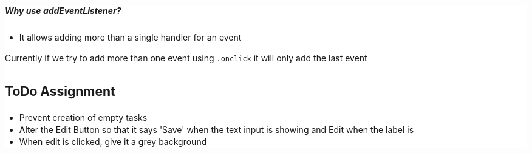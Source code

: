 ##### Why use addEventListener?
* It allows adding more than a single handler for an event

Currently if we try to add more than one event using `.onclick` it will only add the last event

## ToDo Assignment
* Prevent creation of empty tasks
* Alter the Edit Button so that it says 'Save' when the text input is showing and Edit when the label is
* When edit is clicked, give it a grey background

